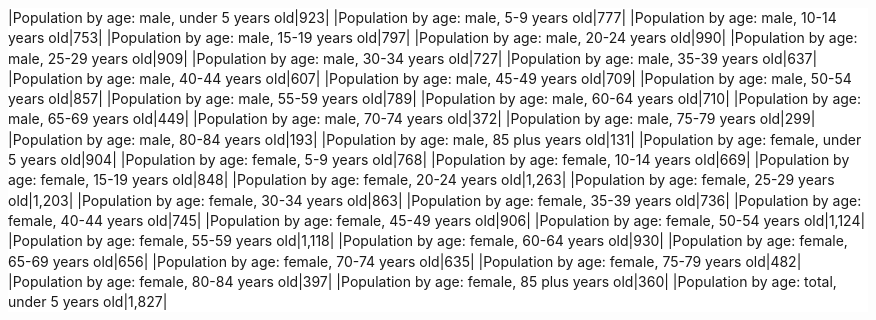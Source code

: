 |Population by age: male, under 5 years old|923|
|Population by age: male, 5-9 years old|777|
|Population by age: male, 10-14 years old|753|
|Population by age: male, 15-19 years old|797|
|Population by age: male, 20-24 years old|990|
|Population by age: male, 25-29 years old|909|
|Population by age: male, 30-34 years old|727|
|Population by age: male, 35-39 years old|637|
|Population by age: male, 40-44 years old|607|
|Population by age: male, 45-49 years old|709|
|Population by age: male, 50-54 years old|857|
|Population by age: male, 55-59 years old|789|
|Population by age: male, 60-64 years old|710|
|Population by age: male, 65-69 years old|449|
|Population by age: male, 70-74 years old|372|
|Population by age: male, 75-79 years old|299|
|Population by age: male, 80-84 years old|193|
|Population by age: male, 85 plus years old|131|
|Population by age: female, under 5 years old|904|
|Population by age: female, 5-9 years old|768|
|Population by age: female, 10-14 years old|669|
|Population by age: female, 15-19 years old|848|
|Population by age: female, 20-24 years old|1,263|
|Population by age: female, 25-29 years old|1,203|
|Population by age: female, 30-34 years old|863|
|Population by age: female, 35-39 years old|736|
|Population by age: female, 40-44 years old|745|
|Population by age: female, 45-49 years old|906|
|Population by age: female, 50-54 years old|1,124|
|Population by age: female, 55-59 years old|1,118|
|Population by age: female, 60-64 years old|930|
|Population by age: female, 65-69 years old|656|
|Population by age: female, 70-74 years old|635|
|Population by age: female, 75-79 years old|482|
|Population by age: female, 80-84 years old|397|
|Population by age: female, 85 plus years old|360|
|Population by age: total, under 5 years old|1,827|